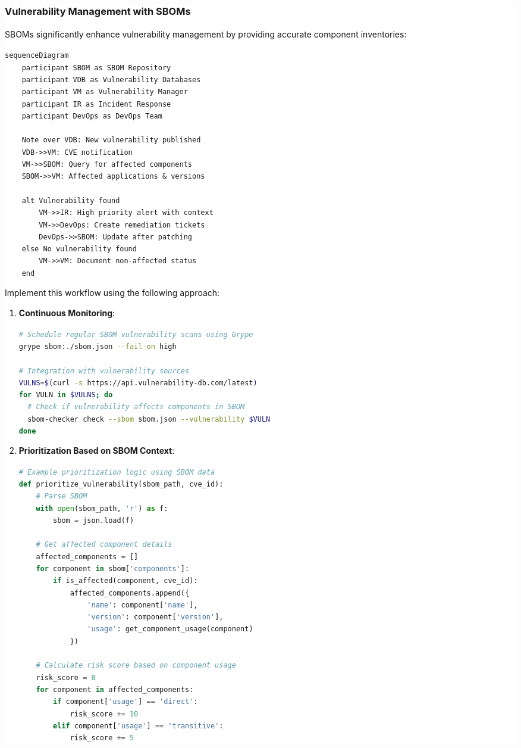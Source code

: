 ### Vulnerability Management with SBOMs

SBOMs significantly enhance vulnerability management by providing accurate component inventories:

```mermaid
sequenceDiagram
    participant SBOM as SBOM Repository
    participant VDB as Vulnerability Databases
    participant VM as Vulnerability Manager
    participant IR as Incident Response
    participant DevOps as DevOps Team
    
    Note over VDB: New vulnerability published
    VDB->>VM: CVE notification
    VM->>SBOM: Query for affected components
    SBOM->>VM: Affected applications & versions
    
    alt Vulnerability found
        VM->>IR: High priority alert with context
        VM->>DevOps: Create remediation tickets
        DevOps->>SBOM: Update after patching
    else No vulnerability found
        VM->>VM: Document non-affected status
    end
```

Implement this workflow using the following approach:

1. **Continuous Monitoring**:
   ```bash
   # Schedule regular SBOM vulnerability scans using Grype
   grype sbom:./sbom.json --fail-on high
   
   # Integration with vulnerability sources
   VULNS=$(curl -s https://api.vulnerability-db.com/latest)
   for VULN in $VULNS; do
     # Check if vulnerability affects components in SBOM
     sbom-checker check --sbom sbom.json --vulnerability $VULN
   done
   ```

2. **Prioritization Based on SBOM Context**:
   ```python
   # Example prioritization logic using SBOM data
   def prioritize_vulnerability(sbom_path, cve_id):
       # Parse SBOM
       with open(sbom_path, 'r') as f:
           sbom = json.load(f)
       
       # Get affected component details
       affected_components = []
       for component in sbom['components']:
           if is_affected(component, cve_id):
               affected_components.append({
                   'name': component['name'],
                   'version': component['version'],
                   'usage': get_component_usage(component)
               })
       
       # Calculate risk score based on component usage
       risk_score = 0
       for component in affected_components:
           if component['usage'] == 'direct':
               risk_score += 10
           elif component['usage'] == 'transitive':
               risk_score += 5
   ```